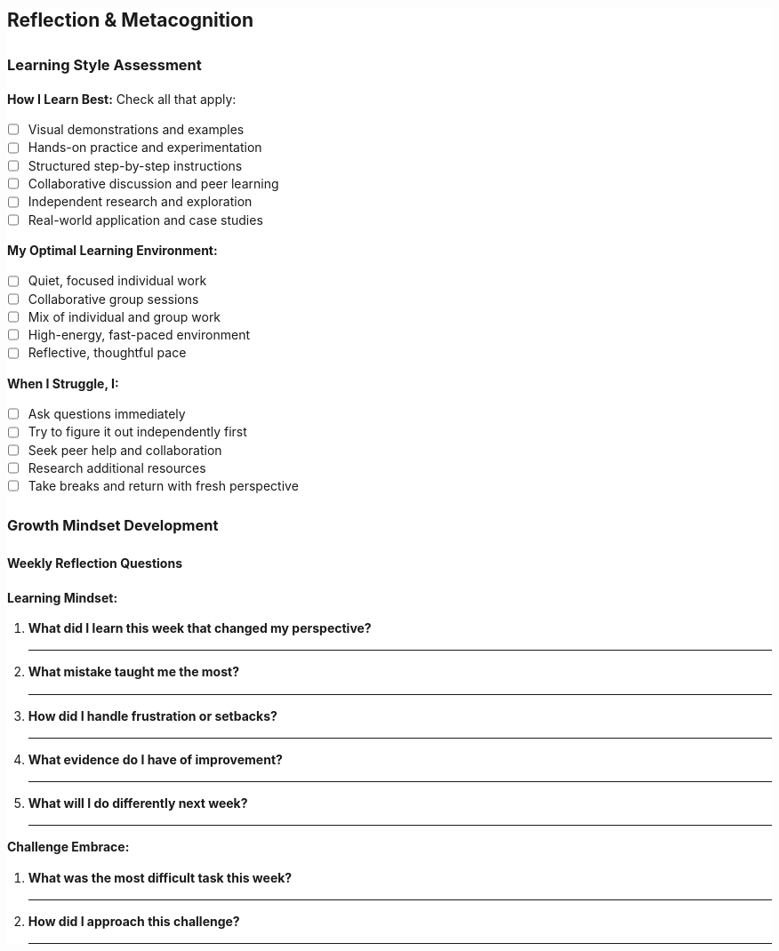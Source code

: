 
## Reflection & Metacognition

### Learning Style Assessment

**How I Learn Best:**
Check all that apply:
- [ ] Visual demonstrations and examples
- [ ] Hands-on practice and experimentation
- [ ] Structured step-by-step instructions
- [ ] Collaborative discussion and peer learning
- [ ] Independent research and exploration
- [ ] Real-world application and case studies

**My Optimal Learning Environment:**
- [ ] Quiet, focused individual work
- [ ] Collaborative group sessions
- [ ] Mix of individual and group work
- [ ] High-energy, fast-paced environment
- [ ] Reflective, thoughtful pace

**When I Struggle, I:**
- [ ] Ask questions immediately
- [ ] Try to figure it out independently first
- [ ] Seek peer help and collaboration
- [ ] Research additional resources
- [ ] Take breaks and return with fresh perspective

### Growth Mindset Development

#### Weekly Reflection Questions

**Learning Mindset:**
1. **What did I learn this week that changed my perspective?**
   _________________________________________________

2. **What mistake taught me the most?**
   _________________________________________________

3. **How did I handle frustration or setbacks?**
   _________________________________________________

4. **What evidence do I have of improvement?**
   _________________________________________________

5. **What will I do differently next week?**
   _________________________________________________

**Challenge Embrace:**
1. **What was the most difficult task this week?**
   _________________________________________________

2. **How did I approach this challenge?**
   _________________________________________________
